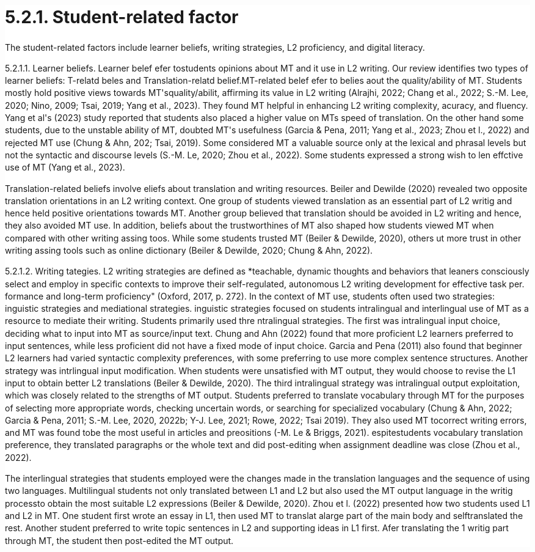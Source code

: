 # 5.2.1. Student-related factor

The student-related factors include learner beliefs, writing strategies, L2 proficiency, and digital literacy.

5.2.1.1. Learner beliefs. Learner belef efer tostudents opinions about MT and it use in L2 writing. Our review identifies two types of learner beliefs: T-relatd beles and Translation-relatd belief.MT-related belef efer to belies aout the quality/ability of MT. Students mostly hold positive views towards MT'squality/abilit, affirming its value in L2 writing (Alrajhi, 2022; Chang et al., 2022; S.-M. Lee, 2020; Nino, 2009; Tsai, 2019; Yang et al., 2023). They found MT helpful in enhancing L2 writing complexity, acuracy, and fluency. Yang et al's (2023) study reported that students also placed a higher value on MTs speed of translation. On the other hand some students, due to the unstable ability of MT, doubted MT's usefulness (Garcia & Pena, 2011; Yang et al., 2023; Zhou et l., 2022) and rejected MT use (Chung & Ahn, 202; Tsai, 2019). Some considered MT a valuable source only at the lexical and phrasal levels but not the syntactic and discourse levels (S.-M. Le, 2020; Zhou et al., 2022). Some students expressed a strong wish to len effctive use of MT (Yang et al., 2023).

Translation-related beliefs involve eliefs about translation and writing resources. Beiler and Dewilde (2020) revealed two opposite translation orientations in an L2 writing context. One group of students viewed translation as an essential part of L2 writig and hence held positive orientations towards MT. Another group believed that translation should be avoided in L2 writing and hence, they also avoided MT use. In addition, beliefs about the trustworthines of MT also shaped how students viewed MT when compared with other writing assing toos. While some students trusted MT (Beiler & Dewilde, 2020), others ut more trust in other writing assing tools such as online dictionary (Beiler & Dewilde, 2020; Chung & Ahn, 2022).

5.2.1.2. Writing tategies. L2 writing strategies are defined as \*teachable, dynamic thoughts and behaviors that leaners consciously select and employ in specific contexts to improve their self-regulated, autonomous L2 writing development for effective task per. formance and long-term proficiency" (Oxford, 2017, p. 272). In the context of MT use, students often used two strategies: inguistic strategies and mediational strategies. inguistic strategies focused on students intralingual and interlingual use of MT as a resource to mediate their writing. Students primarily used thre ntralingual strategies. The first was intralingual input choice, deciding what to input into MT as source/input text. Chung and Ahn (2022) found that more proficient L2 learners preferred to input sentences, while less proficient did not have a fixed mode of input choice. Garcia and Pena (2011) also found that beginner L2 learners had varied syntactic complexity preferences, with some preferring to use more complex sentence structures. Another strategy was intrlingual input modification. When students were unsatisfied with MT output, they would choose to revise the L1 input to obtain better L2 translations (Beiler & Dewilde, 2020). The third intralingual strategy was intralingual output exploitation, which was closely related to the strengths of MT output. Students preferred to translate vocabulary through MT for the purposes of selecting more appropriate words, checking uncertain words, or searching for specialized vocabulary (Chung & Ahn, 2022; Garcia & Pena, 2011; S.-M. Lee, 2020, 2022b; Y-J. Lee, 2021; Rowe, 2022; Tsai 2019). They also used MT tocorrect writing errors, and MT was found tobe the most useful in articles and preositions (-M. Le & Briggs, 2021). espitestudents vocabulary translation preference, they translated paragraphs or the whole text and did post-editing when assignment deadline was close (Zhou et al., 2022).

The interlingual strategies that students employed were the changes made in the translation languages and the sequence of using two languages. Multilingual students not only translated between L1 and L2 but also used the MT output language in the writig processto obtain the most suitable L2 expressions (Beiler & Dewilde, 2020). Zhou et l. (2022) presented how two students used L1 and L2 in MT. One student first wrote an essay in L1, then used MT to translat alarge part of the main body and selftranslated the rest. Another student preferred to write topic sentences in L2 and supporting ideas in L1 first. Afer translating the 1 writig part through MT, the student then post-edited the MT output.
